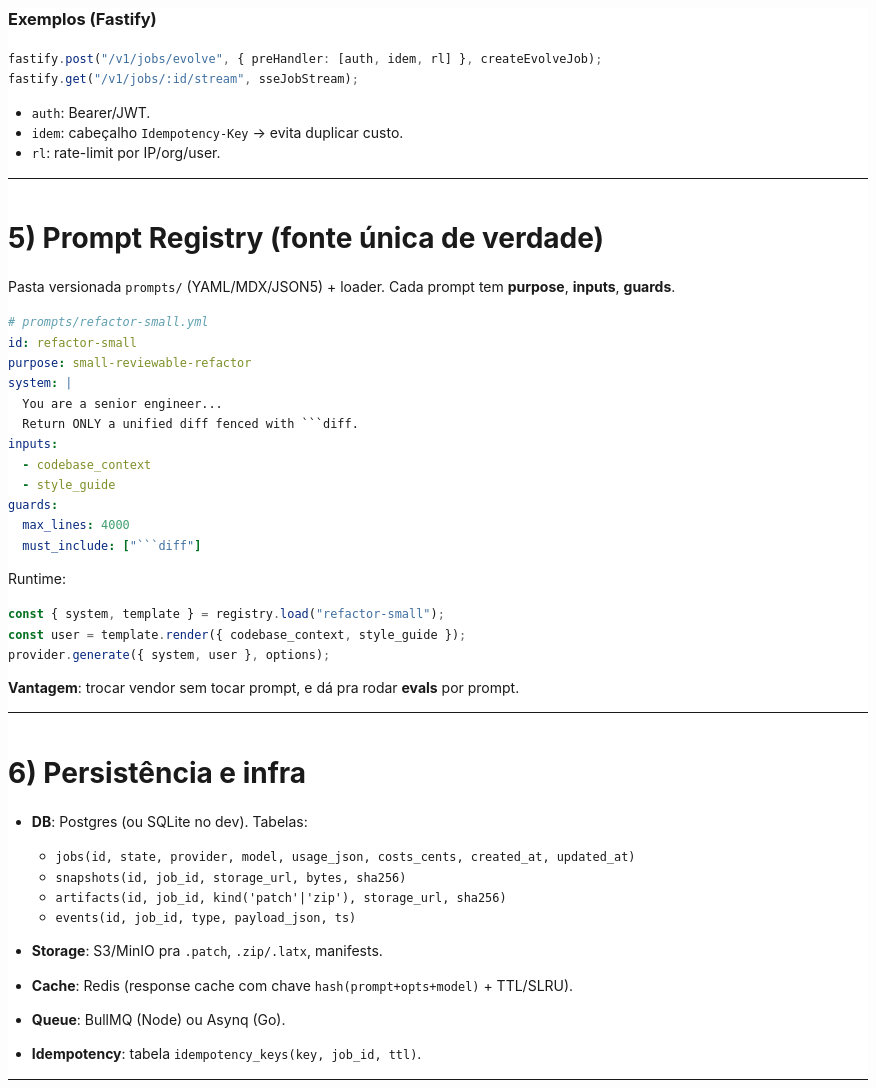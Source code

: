### Exemplos (Fastify)

```ts
fastify.post("/v1/jobs/evolve", { preHandler: [auth, idem, rl] }, createEvolveJob);
fastify.get("/v1/jobs/:id/stream", sseJobStream);
```

* `auth`: Bearer/JWT.
* `idem`: cabeçalho `Idempotency-Key` → evita duplicar custo.
* `rl`: rate-limit por IP/org/user.

---

# 5) Prompt Registry (fonte única de verdade)

Pasta versionada `prompts/` (YAML/MDX/JSON5) + loader. Cada prompt tem **purpose**, **inputs**, **guards**.

````yaml
# prompts/refactor-small.yml
id: refactor-small
purpose: small-reviewable-refactor
system: |
  You are a senior engineer...
  Return ONLY a unified diff fenced with ```diff.
inputs:
  - codebase_context
  - style_guide
guards:
  max_lines: 4000
  must_include: ["```diff"]
````

Runtime:

```ts
const { system, template } = registry.load("refactor-small");
const user = template.render({ codebase_context, style_guide });
provider.generate({ system, user }, options);
```

**Vantagem**: trocar vendor sem tocar prompt, e dá pra rodar **evals** por prompt.

---

# 6) Persistência e infra

* **DB**: Postgres (ou SQLite no dev). Tabelas:

  * `jobs(id, state, provider, model, usage_json, costs_cents, created_at, updated_at)`
  * `snapshots(id, job_id, storage_url, bytes, sha256)`
  * `artifacts(id, job_id, kind('patch'|'zip'), storage_url, sha256)`
  * `events(id, job_id, type, payload_json, ts)`
* **Storage**: S3/MinIO pra `.patch`, `.zip/.latx`, manifests.
* **Cache**: Redis (response cache com chave `hash(prompt+opts+model)` + TTL/SLRU).
* **Queue**: BullMQ (Node) ou Asynq (Go).
* **Idempotency**: tabela `idempotency_keys(key, job_id, ttl)`.

---
